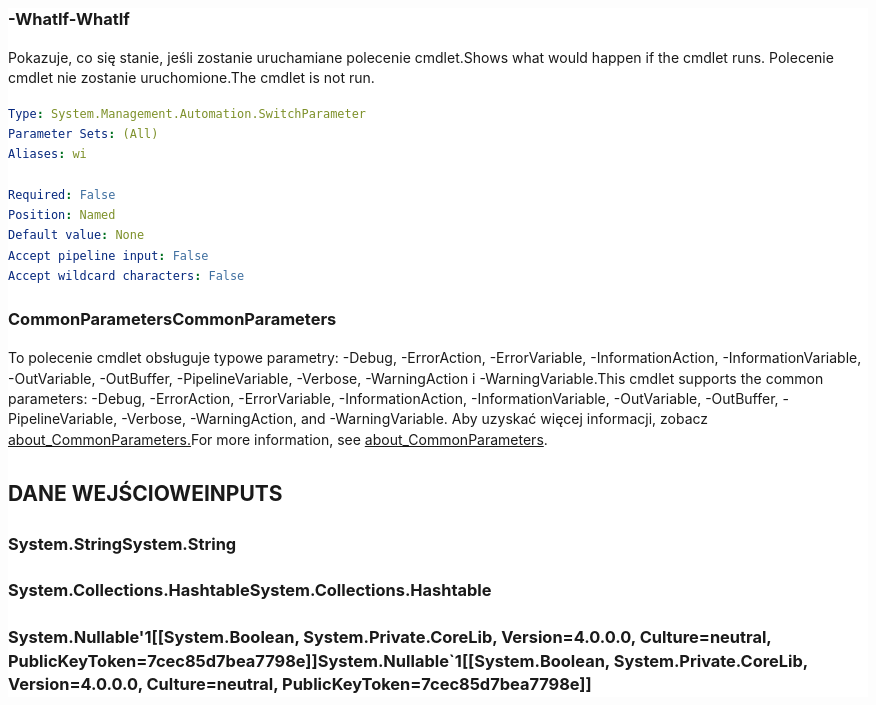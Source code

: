 ### <span data-ttu-id="95d58-200">-WhatIf</span><span class="sxs-lookup"><span data-stu-id="95d58-200">-WhatIf</span></span>
<span data-ttu-id="95d58-201">Pokazuje, co się stanie, jeśli zostanie uruchamiane polecenie cmdlet.</span><span class="sxs-lookup"><span data-stu-id="95d58-201">Shows what would happen if the cmdlet runs.</span></span> <span data-ttu-id="95d58-202">Polecenie cmdlet nie zostanie uruchomione.</span><span class="sxs-lookup"><span data-stu-id="95d58-202">The cmdlet is not run.</span></span>

```yaml
Type: System.Management.Automation.SwitchParameter
Parameter Sets: (All)
Aliases: wi

Required: False
Position: Named
Default value: None
Accept pipeline input: False
Accept wildcard characters: False
```

### <span data-ttu-id="95d58-203">CommonParameters</span><span class="sxs-lookup"><span data-stu-id="95d58-203">CommonParameters</span></span>
<span data-ttu-id="95d58-204">To polecenie cmdlet obsługuje typowe parametry: -Debug, -ErrorAction, -ErrorVariable, -InformationAction, -InformationVariable, -OutVariable, -OutBuffer, -PipelineVariable, -Verbose, -WarningAction i -WarningVariable.</span><span class="sxs-lookup"><span data-stu-id="95d58-204">This cmdlet supports the common parameters: -Debug, -ErrorAction, -ErrorVariable, -InformationAction, -InformationVariable, -OutVariable, -OutBuffer, -PipelineVariable, -Verbose, -WarningAction, and -WarningVariable.</span></span> <span data-ttu-id="95d58-205">Aby uzyskać więcej informacji, zobacz [about_CommonParameters.](http://go.microsoft.com/fwlink/?LinkID=113216)</span><span class="sxs-lookup"><span data-stu-id="95d58-205">For more information, see [about_CommonParameters](http://go.microsoft.com/fwlink/?LinkID=113216).</span></span>

## <span data-ttu-id="95d58-206">DANE WEJŚCIOWE</span><span class="sxs-lookup"><span data-stu-id="95d58-206">INPUTS</span></span>

### <span data-ttu-id="95d58-207">System.String</span><span class="sxs-lookup"><span data-stu-id="95d58-207">System.String</span></span>

### <span data-ttu-id="95d58-208">System.Collections.Hashtable</span><span class="sxs-lookup"><span data-stu-id="95d58-208">System.Collections.Hashtable</span></span>

### <span data-ttu-id="95d58-209">System.Nullable'1[[System.Boolean, System.Private.CoreLib, Version=4.0.0.0, Culture=neutral, PublicKeyToken=7cec85d7bea7798e]]</span><span class="sxs-lookup"><span data-stu-id="95d58-209">System.Nullable\`1[[System.Boolean, System.Private.CoreLib, Version=4.0.0.0, Culture=neutral, PublicKeyToken=7cec85d7bea7798e]]</span></span>

